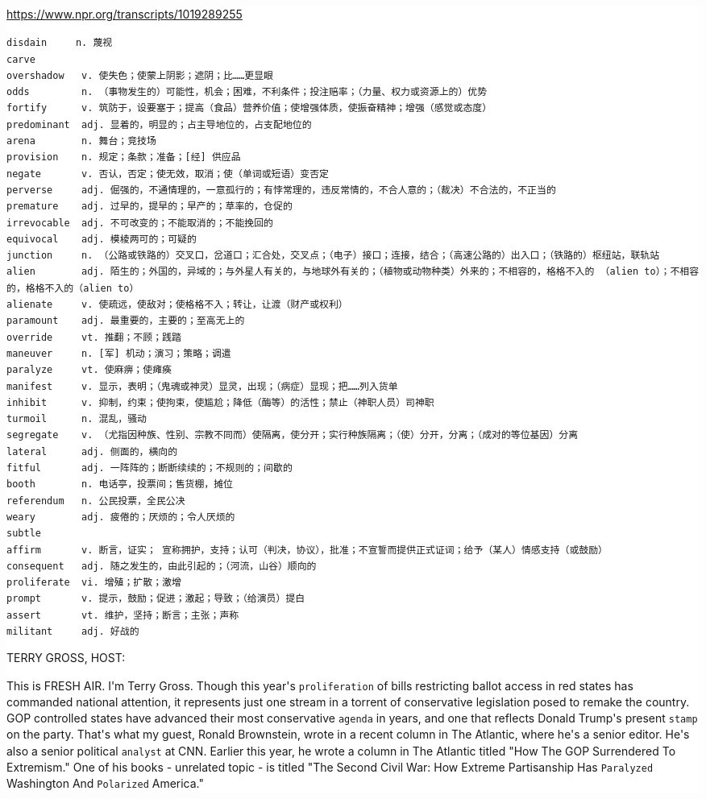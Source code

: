 https://www.npr.org/transcripts/1019289255

```
disdain     n. 蔑视
carve    
overshadow   v. 使失色；使蒙上阴影；遮阴；比……更显眼
odds         n. （事物发生的）可能性，机会；困难，不利条件；投注赔率；（力量、权力或资源上的）优势
fortify      v. 筑防于，设要塞于；提高（食品）营养价值；使增强体质，使振奋精神；增强（感觉或态度）
predominant  adj. 显着的，明显的；占主导地位的，占支配地位的
arena        n. 舞台；竞技场
provision    n. 规定；条款；准备；[经] 供应品  
negate       v. 否认，否定；使无效，取消；使（单词或短语）变否定
perverse     adj. 倔强的，不通情理的，一意孤行的；有悖常理的，违反常情的，不合人意的；（裁决）不合法的，不正当的
premature    adj. 过早的，提早的；早产的；草率的，仓促的
irrevocable  adj. 不可改变的；不能取消的；不能挽回的  
equivocal    adj. 模棱两可的；可疑的
junction     n. （公路或铁路的）交叉口，岔道口；汇合处，交叉点；（电子）接口；连接，结合；（高速公路的）出入口；（铁路的）枢纽站，联轨站    
alien        adj. 陌生的；外国的，异域的；与外星人有关的，与地球外有关的；（植物或动物种类）外来的；不相容的，格格不入的 （alien to）；不相容的，格格不入的（alien to）
alienate     v. 使疏远，使敌对；使格格不入；转让，让渡（财产或权利）      
paramount    adj. 最重要的，主要的；至高无上的    
override     vt. 推翻；不顾；践踏  
maneuver     n. [军] 机动；演习；策略；调遣  
paralyze     vt. 使麻痹；使瘫痪
manifest     v. 显示，表明；（鬼魂或神灵）显灵，出现；（病症）显现；把……列入货单
inhibit      v. 抑制，约束；使拘束，使尴尬；降低（酶等）的活性；禁止（神职人员）司神职
turmoil      n. 混乱，骚动
segregate    v. （尤指因种族、性别、宗教不同而）使隔离，使分开；实行种族隔离；（使）分开，分离；（成对的等位基因）分离
lateral      adj. 侧面的，横向的
fitful       adj. 一阵阵的；断断续续的；不规则的；间歇的
booth        n. 电话亭，投票间；售货棚，摊位  
referendum   n. 公民投票，全民公决
weary        adj. 疲倦的；厌烦的；令人厌烦的
subtle          
affirm       v. 断言，证实； 宣称拥护，支持；认可（判决，协议），批准；不宣誓而提供正式证词；给予（某人）情感支持（或鼓励）
consequent   adj. 随之发生的，由此引起的；（河流，山谷）顺向的
proliferate  vi. 增殖；扩散；激增    
prompt       v. 提示，鼓励；促进；激起；导致；（给演员）提白
assert       vt. 维护，坚持；断言；主张；声称  
militant     adj. 好战的  
```

TERRY GROSS, HOST:

This is FRESH AIR. I'm Terry Gross. Though this year's `proliferation` of bills restricting ballot access in red states has commanded national attention, it represents just one stream in a torrent of conservative legislation posed to remake the country. GOP controlled states have advanced their most conservative `agenda` in years, and one that reflects Donald Trump's present `stamp` on the party. That's what my guest, Ronald Brownstein, wrote in a recent column in The Atlantic, where he's a senior editor. He's also a senior political `analyst` at CNN. Earlier this year, he wrote a column in The Atlantic titled "How The GOP Surrendered To Extremism." One of his books - unrelated topic - is titled "The Second Civil War: How Extreme Partisanship Has `Paralyzed` Washington And `Polarized` America."
